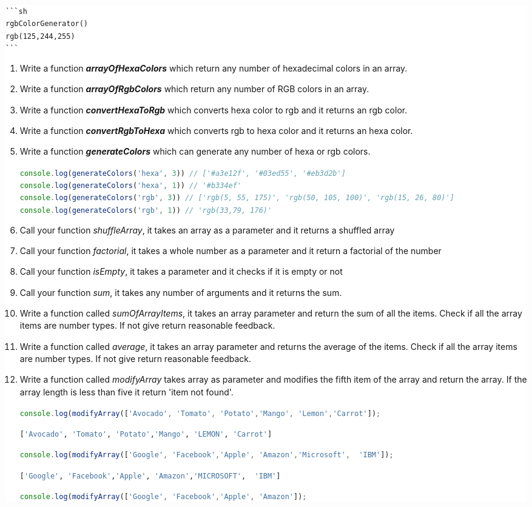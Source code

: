     ```sh
    rgbColorGenerator()
    rgb(125,244,255)
    ```

1. Write a function **_arrayOfHexaColors_** which return any number of hexadecimal colors in an array.
1. Write a function **_arrayOfRgbColors_** which return any number of RGB colors in an array.
1. Write a function **_convertHexaToRgb_** which converts hexa color to rgb and it returns an rgb color.
1. Write a function **_convertRgbToHexa_** which converts rgb to hexa color and it returns an hexa color.
1. Write a function **_generateColors_** which can generate any number of hexa or rgb colors.

    ```js
    console.log(generateColors('hexa', 3)) // ['#a3e12f', '#03ed55', '#eb3d2b']
    console.log(generateColors('hexa', 1)) // '#b334ef'
    console.log(generateColors('rgb', 3)) // ['rgb(5, 55, 175)', 'rgb(50, 105, 100)', 'rgb(15, 26, 80)']
    console.log(generateColors('rgb', 1)) // 'rgb(33,79, 176)'
    ```

1. Call your function _shuffleArray_, it takes an array as a parameter and it returns a shuffled array
1. Call your function _factorial_, it takes a whole number as a parameter and it return a factorial of the number
1. Call your function _isEmpty_, it takes a parameter and it checks if it is empty or not
1. Call your function _sum_, it takes any number of arguments and it returns the sum.
1. Write a function called _sumOfArrayItems_, it takes an array parameter and return the sum of all the items. Check if all the array items are number types. If not give return reasonable feedback.
1. Write a function called _average_, it takes an array parameter and returns the average of the items. Check if all the array items are number types. If not give return reasonable feedback.
1. Write a function called _modifyArray_ takes array as parameter and modifies the fifth item of the array and return the array. If the array length is less than five it return 'item not found'.

    ```js
    console.log(modifyArray(['Avocado', 'Tomato', 'Potato','Mango', 'Lemon','Carrot']);
    ```

    ```sh
    ['Avocado', 'Tomato', 'Potato','Mango', 'LEMON', 'Carrot']
    ```

    ```js
    console.log(modifyArray(['Google', 'Facebook','Apple', 'Amazon','Microsoft',  'IBM']);
    ```

    ```sh
    ['Google', 'Facebook','Apple', 'Amazon','MICROSOFT',  'IBM']
    ```

    ```js
    console.log(modifyArray(['Google', 'Facebook','Apple', 'Amazon']);
    ```
